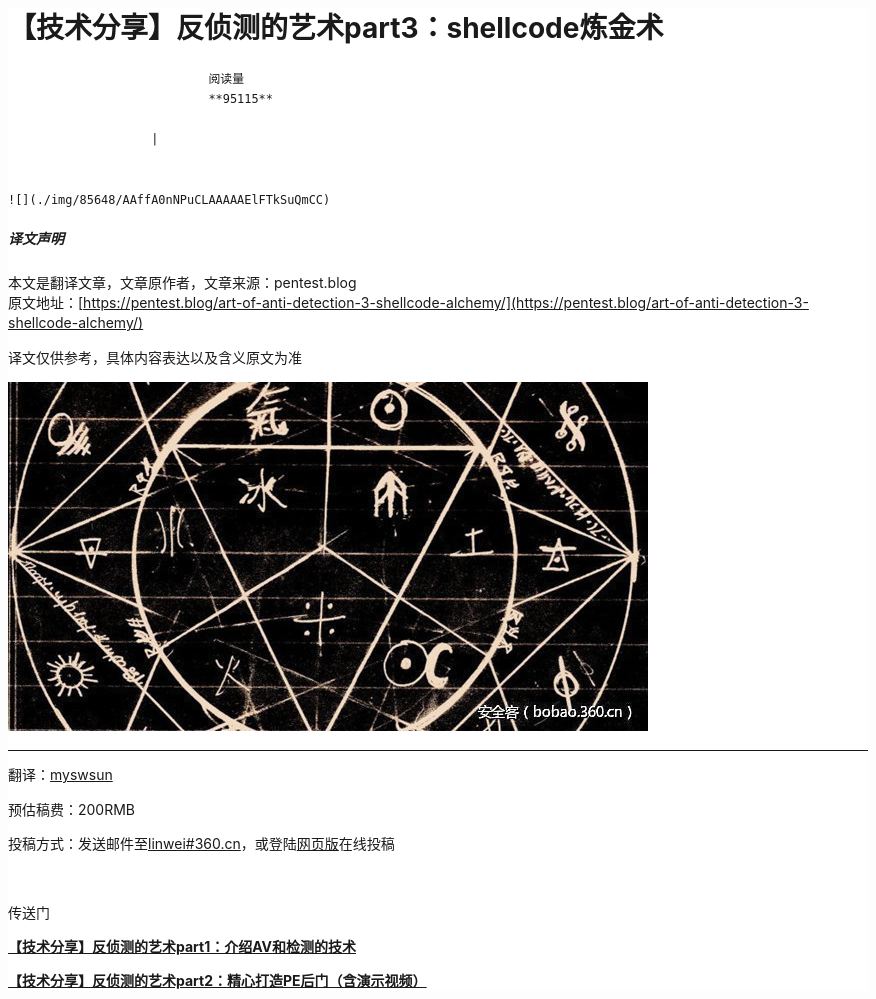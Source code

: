 
# 【技术分享】反侦测的艺术part3：shellcode炼金术


                                阅读量   
                                **95115**
                            
                        |
                        
                                                                                                                                    ![](./img/85648/AAffA0nNPuCLAAAAAElFTkSuQmCC)
                                                                                            



##### 译文声明

本文是翻译文章，文章原作者，文章来源：pentest.blog
                                <br>原文地址：[https://pentest.blog/art-of-anti-detection-3-shellcode-alchemy/](https://pentest.blog/art-of-anti-detection-3-shellcode-alchemy/)

译文仅供参考，具体内容表达以及含义原文为准

[![](./img/85648/t016b74bbc0fe9a4056.jpg)](./img/85648/t016b74bbc0fe9a4056.jpg)

****

翻译：[myswsun](http://bobao.360.cn/member/contribute?uid=2775084127)

预估稿费：200RMB

投稿方式：发送邮件至[linwei#360.cn](mailto:linwei@360.cn)，或登陆[网页版](http://bobao.360.cn/contribute/index)在线投稿

<br>

传送门

[**【技术分享】反侦测的艺术part1：介绍AV和检测的技术**](http://bobao.360.cn/learning/detail/3420.html)

[**【技术分享】反侦测的艺术part2：精心打造PE后门（含演示视频）**](http://bobao.360.cn/learning/detail/3407.html)
